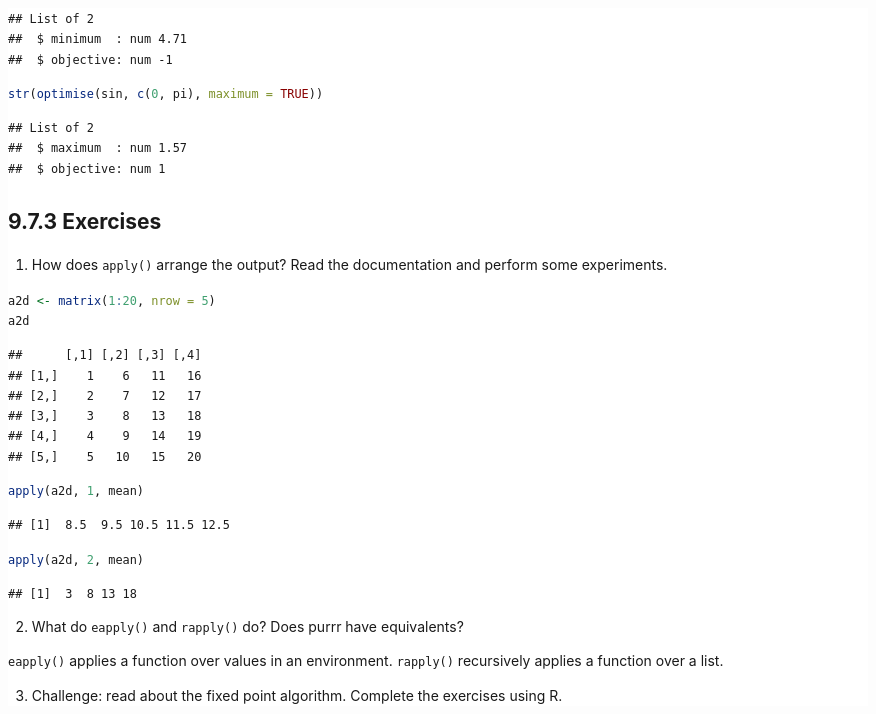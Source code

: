 ```
## List of 2
##  $ minimum  : num 4.71
##  $ objective: num -1
```

```r
str(optimise(sin, c(0, pi), maximum = TRUE))
```

```
## List of 2
##  $ maximum  : num 1.57
##  $ objective: num 1
```

## 9.7.3 Exercises

1. How does `apply()` arrange the output? Read the documentation and perform some experiments.


```r
a2d <- matrix(1:20, nrow = 5)
a2d
```

```
##      [,1] [,2] [,3] [,4]
## [1,]    1    6   11   16
## [2,]    2    7   12   17
## [3,]    3    8   13   18
## [4,]    4    9   14   19
## [5,]    5   10   15   20
```

```r
apply(a2d, 1, mean)
```

```
## [1]  8.5  9.5 10.5 11.5 12.5
```

```r
apply(a2d, 2, mean)
```

```
## [1]  3  8 13 18
```

2. What do `eapply()` and `rapply()` do? Does purrr have equivalents?

`eapply()` applies a function over values in an environment. `rapply()` recursively
applies a function over a list.

3. Challenge: read about the fixed point algorithm. Complete the exercises using R.













